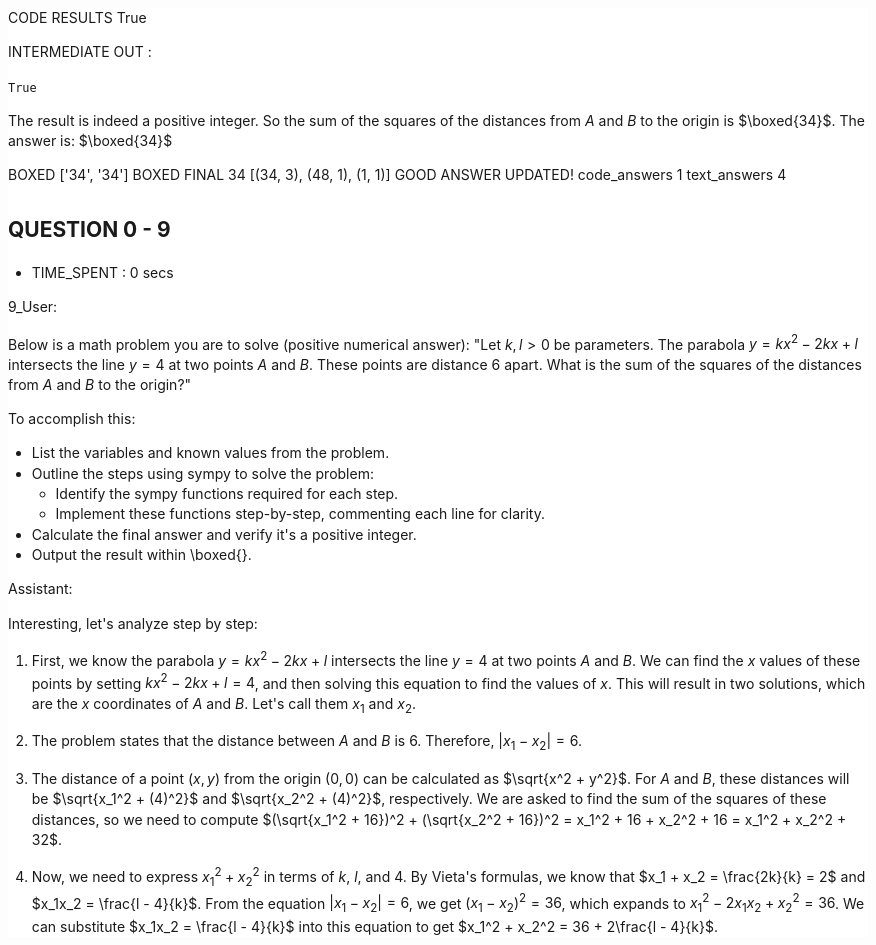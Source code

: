 CODE RESULTS True

INTERMEDIATE OUT :
```output
True
```
The result is indeed a positive integer. So the sum of the squares of the distances from $A$ and $B$ to the origin is $\boxed{34}$.
The answer is: $\boxed{34}$

BOXED ['34', '34']
BOXED FINAL 34
[(34, 3), (48, 1), (1, 1)]
GOOD ANSWER UPDATED!
code_answers 1 text_answers 4



## QUESTION 0 - 9 
- TIME_SPENT : 0 secs

9_User:

Below is a math problem you are to solve (positive numerical answer):
"Let $k, l > 0$ be parameters. The parabola $y = kx^2 - 2kx + l$ intersects the line $y = 4$ at two points $A$ and $B$. These points are distance 6 apart. What is the sum of the squares of the distances from $A$ and $B$ to the origin?"

To accomplish this:
- List the variables and known values from the problem.
- Outline the steps using sympy to solve the problem:
  * Identify the sympy functions required for each step.
  * Implement these functions step-by-step, commenting each line for clarity.
- Calculate the final answer and verify it's a positive integer.
- Output the result within \boxed{}.

Assistant:

Interesting, let's analyze step by step:



1. First, we know the parabola $y = kx^2 - 2kx + l$ intersects the line $y = 4$ at two points $A$ and $B$. We can find the $x$ values of these points by setting $kx^2 - 2kx + l = 4$, and then solving this equation to find the values of $x$. This will result in two solutions, which are the $x$ coordinates of $A$ and $B$. Let's call them $x_1$ and $x_2$.

2. The problem states that the distance between $A$ and $B$ is 6. Therefore, $|x_1 - x_2| = 6$.

3. The distance of a point $(x, y)$ from the origin $(0, 0)$ can be calculated as $\sqrt{x^2 + y^2}$. For $A$ and $B$, these distances will be $\sqrt{x_1^2 + (4)^2}$ and $\sqrt{x_2^2 + (4)^2}$, respectively. We are asked to find the sum of the squares of these distances, so we need to compute $(\sqrt{x_1^2 + 16})^2 + (\sqrt{x_2^2 + 16})^2 = x_1^2 + 16 + x_2^2 + 16 = x_1^2 + x_2^2 + 32$.

4. Now, we need to express $x_1^2 + x_2^2$ in terms of $k$, $l$, and $4$. By Vieta's formulas, we know that $x_1 + x_2 = \frac{2k}{k} = 2$ and $x_1x_2 = \frac{l - 4}{k}$. From the equation $|x_1 - x_2| = 6$, we get $(x_1 - x_2)^2 = 36$, which expands to $x_1^2 - 2x_1x_2 + x_2^2 = 36$. We can substitute $x_1x_2 = \frac{l - 4}{k}$ into this equation to get $x_1^2 + x_2^2 = 36 + 2\frac{l - 4}{k}$.
